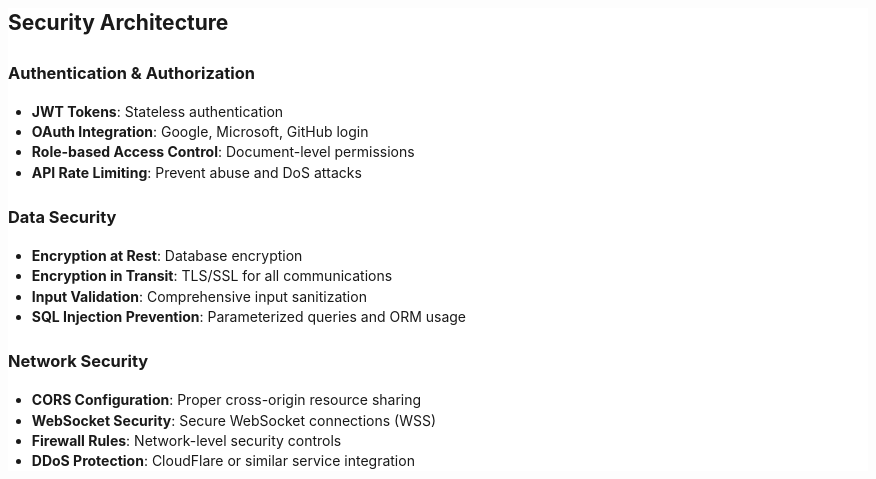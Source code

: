 ## Security Architecture

### Authentication & Authorization
- **JWT Tokens**: Stateless authentication
- **OAuth Integration**: Google, Microsoft, GitHub login
- **Role-based Access Control**: Document-level permissions
- **API Rate Limiting**: Prevent abuse and DoS attacks

### Data Security
- **Encryption at Rest**: Database encryption
- **Encryption in Transit**: TLS/SSL for all communications
- **Input Validation**: Comprehensive input sanitization
- **SQL Injection Prevention**: Parameterized queries and ORM usage

### Network Security
- **CORS Configuration**: Proper cross-origin resource sharing
- **WebSocket Security**: Secure WebSocket connections (WSS)
- **Firewall Rules**: Network-level security controls
- **DDoS Protection**: CloudFlare or similar service integration
